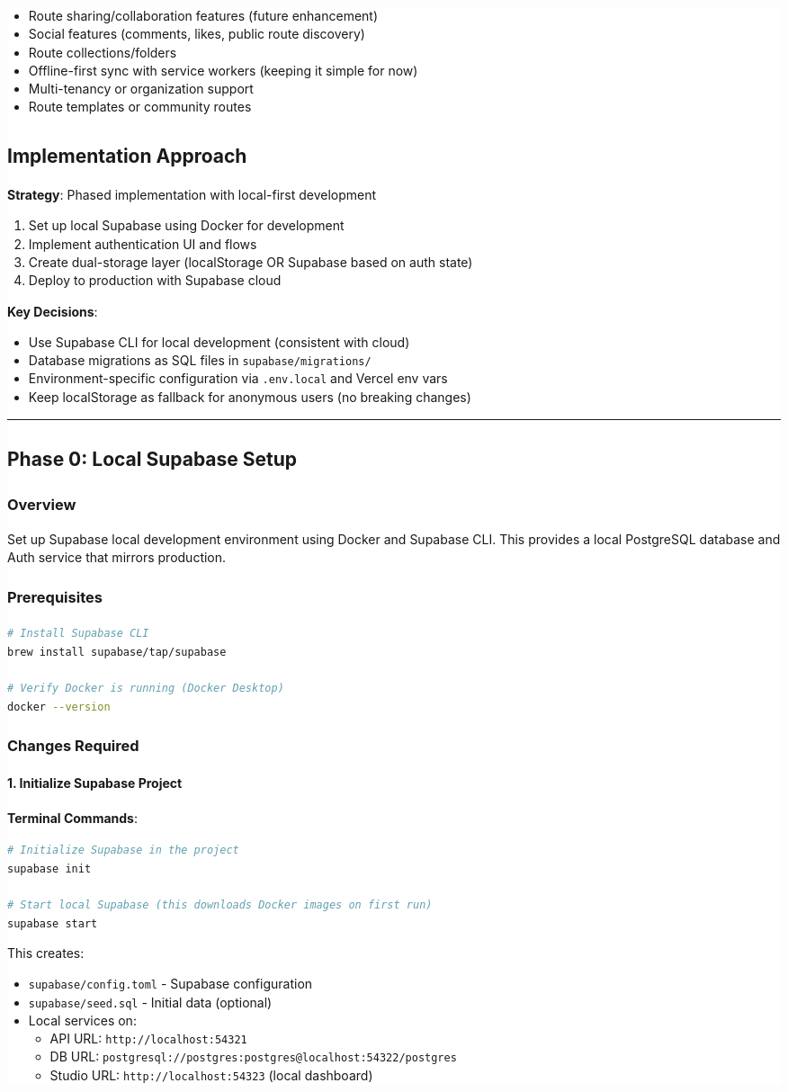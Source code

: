 - Route sharing/collaboration features (future enhancement)
- Social features (comments, likes, public route discovery)
- Route collections/folders
- Offline-first sync with service workers (keeping it simple for now)
- Multi-tenancy or organization support
- Route templates or community routes

## Implementation Approach

**Strategy**: Phased implementation with local-first development
1. Set up local Supabase using Docker for development
2. Implement authentication UI and flows
3. Create dual-storage layer (localStorage OR Supabase based on auth state)
4. Deploy to production with Supabase cloud

**Key Decisions**:
- Use Supabase CLI for local development (consistent with cloud)
- Database migrations as SQL files in `supabase/migrations/`
- Environment-specific configuration via `.env.local` and Vercel env vars
- Keep localStorage as fallback for anonymous users (no breaking changes)

---

## Phase 0: Local Supabase Setup

### Overview
Set up Supabase local development environment using Docker and Supabase CLI. This provides a local PostgreSQL database and Auth service that mirrors production.

### Prerequisites
```bash
# Install Supabase CLI
brew install supabase/tap/supabase

# Verify Docker is running (Docker Desktop)
docker --version
```

### Changes Required

#### 1. Initialize Supabase Project
**Terminal Commands**:
```bash
# Initialize Supabase in the project
supabase init

# Start local Supabase (this downloads Docker images on first run)
supabase start
```

This creates:
- `supabase/config.toml` - Supabase configuration
- `supabase/seed.sql` - Initial data (optional)
- Local services on:
  - API URL: `http://localhost:54321`
  - DB URL: `postgresql://postgres:postgres@localhost:54322/postgres`
  - Studio URL: `http://localhost:54323` (local dashboard)
